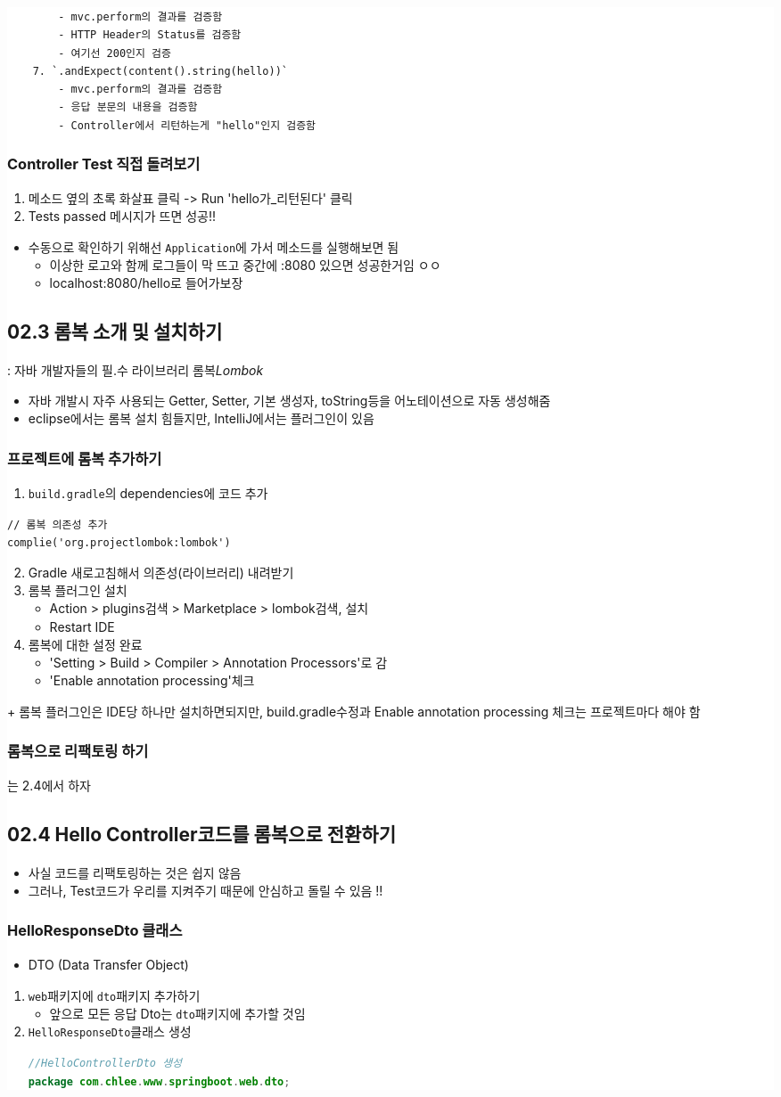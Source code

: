             - mvc.perform의 결과를 검증함
            - HTTP Header의 Status를 검증함
            - 여기선 200인지 검증
        7. `.andExpect(content().string(hello))`
            - mvc.perform의 결과를 검증함
            - 응답 분문의 내용을 검증함
            - Controller에서 리턴하는게 "hello"인지 검증함
    
### Controller Test 직접 돌려보기
1. 메소드 옆의 초록 화살표 클릭 -> Run 'hello가_리턴된다' 클릭
2. Tests passed 메시지가 뜨면 성공!!
- 수동으로 확인하기 위해선 `Application`에 가서 메소드를 실행해보면 됨
    - 이상한 로고와 함께 로그들이 막 뜨고 중간에 :8080 있으면 성공한거임 ㅇㅇ
    - localhost:8080/hello로 들어가보장


## 02.3 롬복 소개 및 설치하기
: 자바 개발자들의 필.수 라이브러리 롬복*Lombok*
- 자바 개발시 자주 사용되는 Getter, Setter, 기본 생성자, toString등을 어노테이션으로 자동 생성해줌
- eclipse에서는 롬복 설치 힘들지만, IntelliJ에서는 플러그인이 있음  

### 프로젝트에 롬복 추가하기
1. `build.gradle`의 dependencies에 코드 추가
~~~
// 롬복 의존성 추가
complie('org.projectlombok:lombok')
~~~
2. Gradle 새로고침해서 의존성(라이브러리) 내려받기
3. 롬복 플러그인 설치
    - Action > plugins검색 > Marketplace > lombok검색, 설치
    - Restart IDE
4. 롬복에 대한 설정 완료
    - 'Setting > Build > Compiler > Annotation Processors'로 감
    - 'Enable annotation processing'체크
    
\+ 롬복 플러그인은 IDE당 하나만 설치하면되지만, build.gradle수정과 Enable annotation processing 체크는 프로젝트마다 해야 함
### 롬복으로 리팩토링 하기
는 2.4에서 하자

## 02.4 Hello Controller코드를 롬복으로 전환하기
- 사실 코드를 리팩토링하는 것은 쉽지 않음
- 그러나, Test코드가 우리를 지켜주기 때문에 안심하고 돌릴 수 있음 !!
### HelloResponseDto 클래스
- DTO (Data Transfer Object)
1. `web`패키지에 `dto`패키지 추가하기
    - 앞으로 모든 응답 Dto는 `dto`패키지에 추가할 것임
2. `HelloResponseDto`클래스 생성
    ~~~java
    //HelloControllerDto 생성
    package com.chlee.www.springboot.web.dto;
